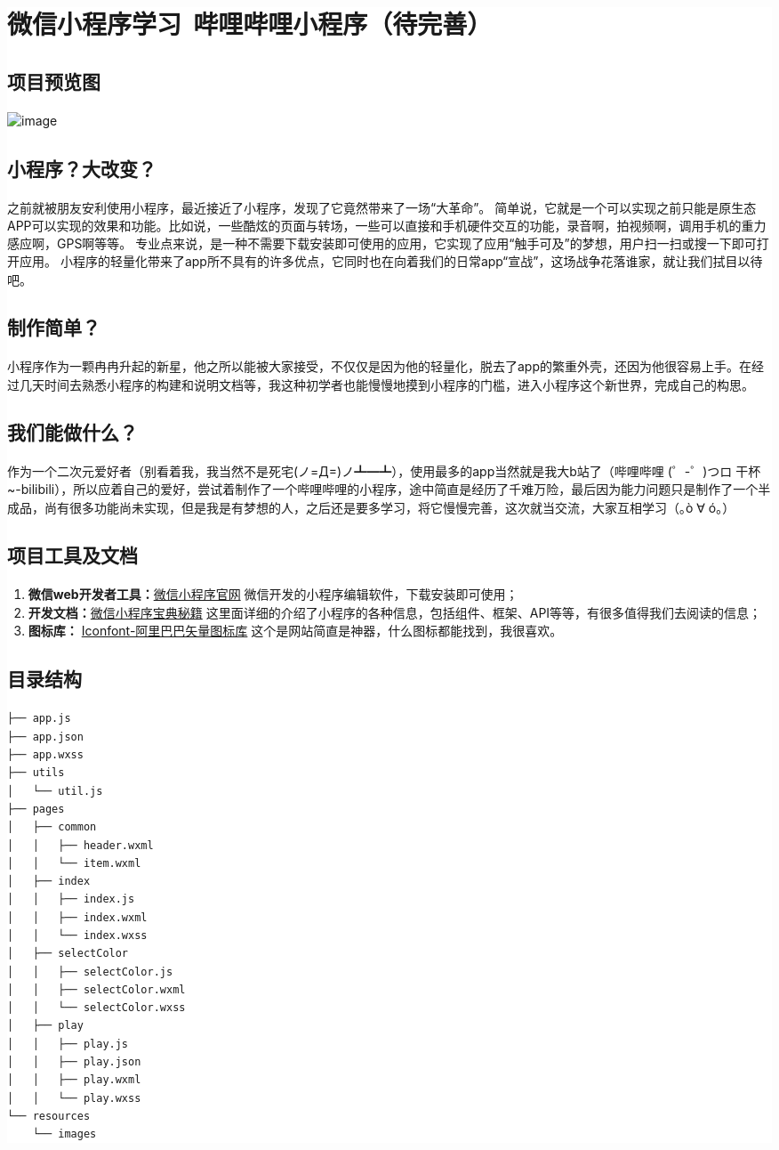 # 微信小程序学习  哔哩哔哩小程序（待完善）
## 项目预览图

![image](https://github.com/wuyangshu/bilibili/raw/master/GIF.gif)

## 小程序？大改变？
之前就被朋友安利使用小程序，最近接近了小程序，发现了它竟然带来了一场“大革命”。
简单说，它就是一个可以实现之前只能是原生态APP可以实现的效果和功能。比如说，一些酷炫的页面与转场，一些可以直接和手机硬件交互的功能，录音啊，拍视频啊，调用手机的重力感应啊，GPS啊等等。
专业点来说，是一种不需要下载安装即可使用的应用，它实现了应用“触手可及”的梦想，用户扫一扫或搜一下即可打开应用。
小程序的轻量化带来了app所不具有的许多优点，它同时也在向着我们的日常app“宣战”，这场战争花落谁家，就让我们拭目以待吧。

## 制作简单？
小程序作为一颗冉冉升起的新星，他之所以能被大家接受，不仅仅是因为他的轻量化，脱去了app的繁重外壳，还因为他很容易上手。在经过几天时间去熟悉小程序的构建和说明文档等，我这种初学者也能慢慢地摸到小程序的门槛，进入小程序这个新世界，完成自己的构思。

## 我们能做什么？
作为一个二次元爱好者（别看着我，我当然不是死宅(ノ=Д=)ノ┻━┻），使用最多的app当然就是我大b站了（哔哩哔哩 (゜-゜)つロ 干杯~-bilibili），所以应着自己的爱好，尝试着制作了一个哔哩哔哩的小程序，途中简直是经历了千难万险，最后因为能力问题只是制作了一个半成品，尚有很多功能尚未实现，但是我是有梦想的人，之后还是要多学习，将它慢慢完善，这次就当交流，大家互相学习（｡ò ∀ ó｡）

## 项目工具及文档
1. **微信web开发者工具：**[微信小程序官网](https://mp.weixin.qq.com/debug/wxadoc/dev/) 微信开发的小程序编辑软件，下载安装即可使用；
2. **开发文档：**[微信小程序宝典秘籍](https://www.w3cschool.cn/weixinapp/9wou1q8j.html) 这里面详细的介绍了小程序的各种信息，包括组件、框架、API等等，有很多值得我们去阅读的信息；
3. **图标库：** [Iconfont-阿里巴巴矢量图标库](http://www.iconfont.cn/) 这个是网站简直是神器，什么图标都能找到，我很喜欢。

## 目录结构
    ├── app.js
    ├── app.json
    ├── app.wxss
    ├── utils
    │   └── util.js
    ├── pages
    │   ├── common
    │   │   ├── header.wxml
    │   │   └── item.wxml
    │   ├── index
    │   │   ├── index.js
    │   │   ├── index.wxml
    │   │   └── index.wxss
    │   ├── selectColor
    │   │   ├── selectColor.js
    │   │   ├── selectColor.wxml
    │   │   └── selectColor.wxss
    │   ├── play
    │   │   ├── play.js
    │   │   ├── play.json
    │   │   ├── play.wxml
    │   │   └── play.wxss
    └── resources
        └── images
        